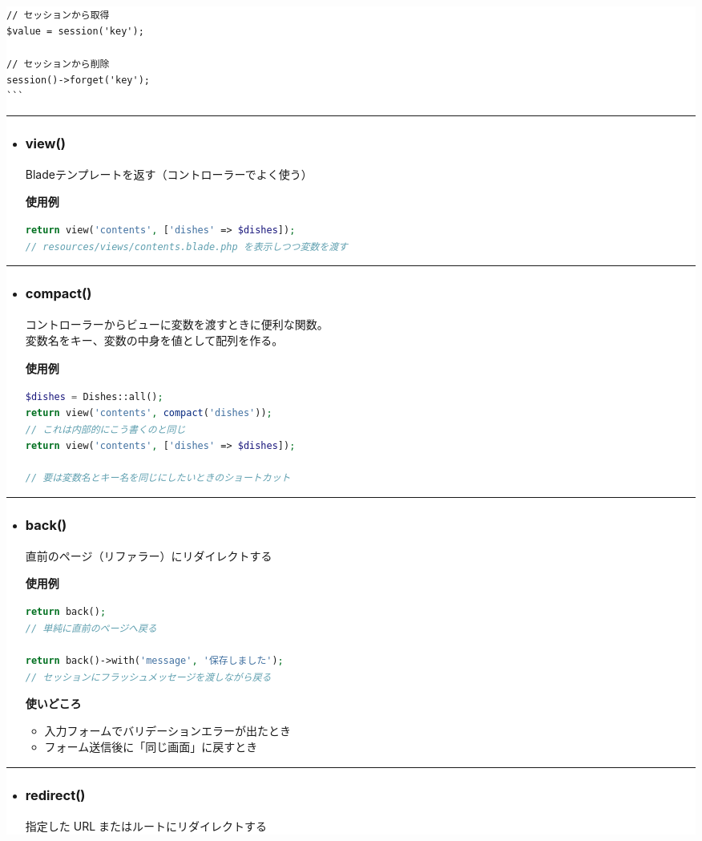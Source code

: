     // セッションから取得
    $value = session('key');

    // セッションから削除
    session()->forget('key');
    ```

---

- ### view()
    Bladeテンプレートを返す（コントローラーでよく使う）

    **使用例**
    ```php
    return view('contents', ['dishes' => $dishes]);
    // resources/views/contents.blade.php を表示しつつ変数を渡す
    ```

---

- ### compact()
    コントローラーからビューに変数を渡すときに便利な関数。<br>
    変数名をキー、変数の中身を値として配列を作る。

    **使用例**
    ```php
    $dishes = Dishes::all();
    return view('contents', compact('dishes'));
    // これは内部的にこう書くのと同じ
    return view('contents', ['dishes' => $dishes]);

    // 要は変数名とキー名を同じにしたいときのショートカット
    ```

---

- ### back()
    直前のページ（リファラー）にリダイレクトする

    **使用例**
    ```php
    return back();
    // 単純に直前のページへ戻る

    return back()->with('message', '保存しました');
    // セッションにフラッシュメッセージを渡しながら戻る
    ```

    **使いどころ**
    - 入力フォームでバリデーションエラーが出たとき
    - フォーム送信後に「同じ画面」に戻すとき

---

- ### redirect()
    指定した URL またはルートにリダイレクトする
